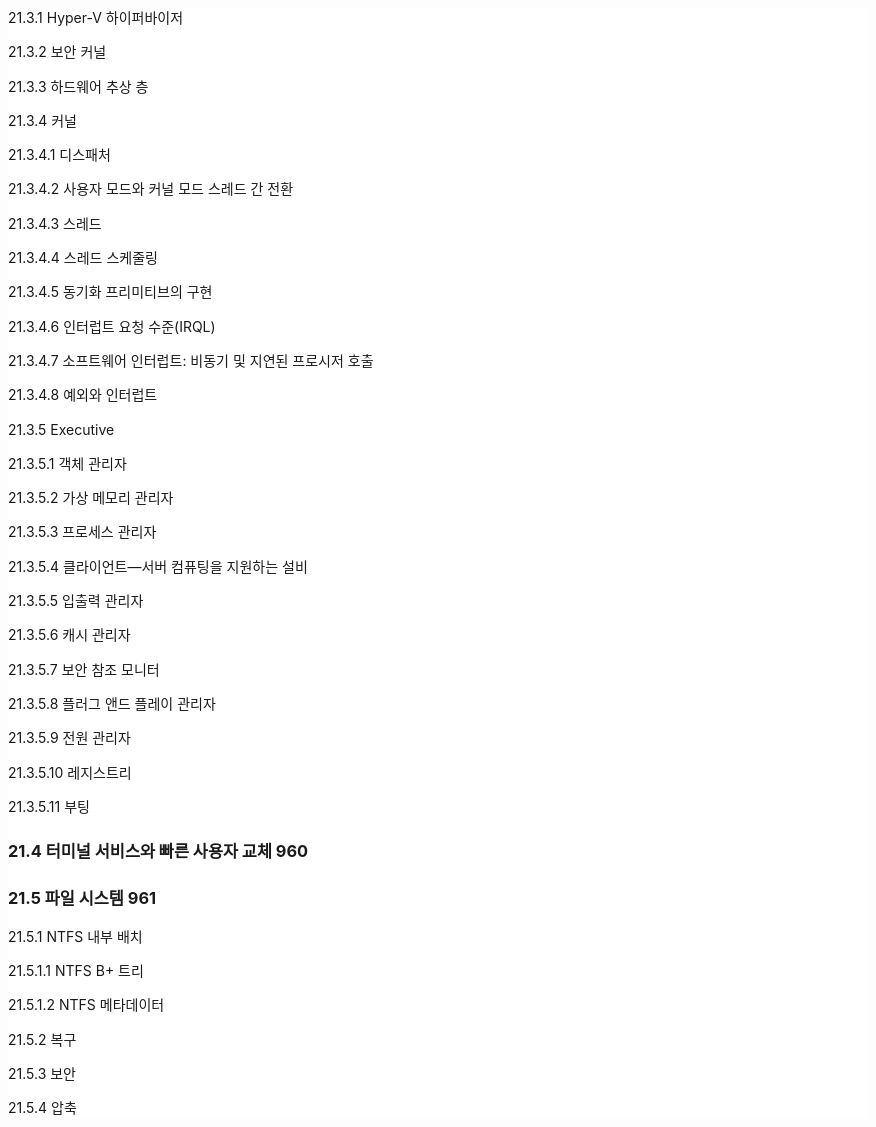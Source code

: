 21.3.1 Hyper-V 하이퍼바이저

21.3.2 보안 커널

21.3.3 하드웨어 추상 층

21.3.4 커널

21.3.4.1 디스패처

21.3.4.2 사용자 모드와 커널 모드 스레드 간 전환

21.3.4.3 스레드

21.3.4.4 스레드 스케줄링

21.3.4.5 동기화 프리미티브의 구현

21.3.4.6 인터럽트 요청 수준(IRQL)

21.3.4.7 소프트웨어 인터럽트: 비동기 및 지연된 프로시저 호출

21.3.4.8 예외와 인터럽트

21.3.5 Executive

21.3.5.1 객체 관리자

21.3.5.2 가상 메모리 관리자

21.3.5.3 프로세스 관리자

21.3.5.4 클라이언트—서버 컴퓨팅을 지원하는 설비

21.3.5.5 입출력 관리자

21.3.5.6 캐시 관리자

21.3.5.7 보안 참조 모니터

21.3.5.8 플러그 앤드 플레이 관리자

21.3.5.9 전원 관리자

21.3.5.10 레지스트리

21.3.5.11 부팅

### 21.4	터미널 서비스와 빠른 사용자 교체 960

### 21.5	파일 시스템 961

21.5.1 NTFS 내부 배치

21.5.1.1 NTFS B+ 트리

21.5.1.2 NTFS 메타데이터

21.5.2 복구

21.5.3 보안

21.5.4 압축
